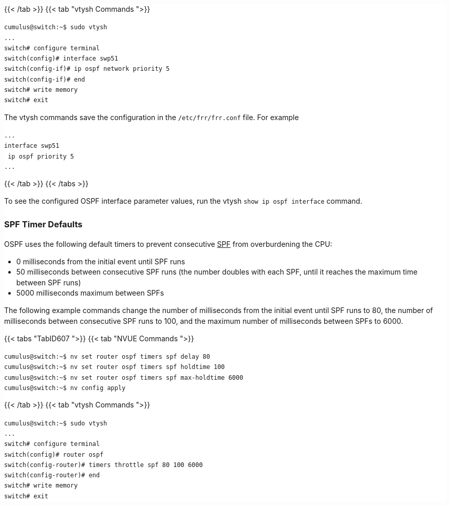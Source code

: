 {{< /tab >}}
{{< tab "vtysh Commands ">}}

```
cumulus@switch:~$ sudo vtysh
...
switch# configure terminal
switch(config)# interface swp51
switch(config-if)# ip ospf network priority 5
switch(config-if)# end
switch# write memory
switch# exit
```

The vtysh commands save the configuration in the `/etc/frr/frr.conf` file. For example

```
...
interface swp51
 ip ospf priority 5
...
```

{{< /tab >}}
{{< /tabs >}}

To see the configured OSPF interface parameter values, run the vtysh `show ip ospf interface` command.

### SPF Timer Defaults

OSPF uses the following default timers to prevent consecutive <span class="a-tooltip">[SPF](## "Shortest Path First")</span> from overburdening the CPU:

- 0 milliseconds from the initial event until SPF runs
- 50 milliseconds between consecutive SPF runs (the number doubles with each SPF, until it reaches the maximum time between SPF runs)
- 5000 milliseconds maximum between SPFs

The following example commands change the number of milliseconds from the initial event until SPF runs to 80, the number of milliseconds between consecutive SPF runs to 100, and the maximum number of milliseconds between SPFs to 6000.

{{< tabs "TabID607 ">}}
{{< tab "NVUE Commands ">}}

```
cumulus@switch:~$ nv set router ospf timers spf delay 80
cumulus@switch:~$ nv set router ospf timers spf holdtime 100
cumulus@switch:~$ nv set router ospf timers spf max-holdtime 6000
cumulus@switch:~$ nv config apply
```

{{< /tab >}}
{{< tab "vtysh Commands ">}}

```
cumulus@switch:~$ sudo vtysh
...
switch# configure terminal
switch(config)# router ospf
switch(config-router)# timers throttle spf 80 100 6000
switch(config-router)# end
switch# write memory
switch# exit
```
